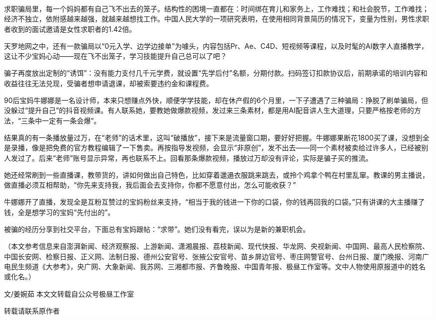 


求职骗局里，每一个妈妈都有自己飞不出去的笼子。结构性的困境一直都在：时间绑在育儿和家务上，工作难找；和社会脱节，工作难找；经济不独立，依附感越来越强，就越来越想找工作。中国人民大学的一项研究表明，在使用相同背景简历的情况下，变量为性别，男性求职者收到的面试邀请是女性求职者的1.42倍。




天罗地网之中，还有一款骗局以“0元入学、边学边接单”为噱头，内容包括Pr、Ae、C4D、短视频等课程，以及时髦的AI数字人直播教学，这让不少宝妈心动——现在飞不出笼子，学习技能提升自己总可以了吧？




骗子再度放出定制的“诱饵”：没有能力支付几千元学费，就设置“先学后付”名额，分期付款。扫码签订扣款协议后，前期承诺的培训内容和收益往往无法兑现，受骗者想申请退课，却被索要违约金和课程费。




90后宝妈牛娜娜是一名设计师，本来只想赚点外快，顺便学学技能，却在休产假的6个月里，一下子遭遇了三种骗局：挣脱了刷单骗局，但没躲过“提升自己”的抖音视频课。有人联系她，要教她做爆款视频，发过来三条素材，都是用AI配音讲人生大道理，只要严格按老师的方法，“三条中一定有一条会爆”。




结果真的有一条播放量过万，在“老师”的话术里，这叫“破播放”，接下来是流量窗口期，要好好把握。牛娜娜果断花1800买了课，没想到全是录播，像是把免费的官方教程编辑了一下售卖。再按指导发视频，会显示“非原创”，发不出去——同一个素材被卖给过许多人，已经被别人发过了。后来“老师”账号显示异常，再也联系不上。回看那条爆款视频，播放过万却没有评论，实际是骗子买的推流。




她还经常刷到一些直播课，教带货的，讲如何做出自己特色，比如穿着邋遢衣服跳来跳去，或拎个鸡拿个鸭在村里乱窜。教课的男主播说，做直播必须互相帮助，“你先来支持我，我后面会去支持你，你都不愿意付出，怎么可能收获？”




牛娜娜开了直播，发现全是互粉互赞过的宝妈粉丝来支持，“相当于我的钱进一下你的口袋，你的钱再回我的口袋。”只有讲课的大主播赚了钱，全是想学习的宝妈“先付出的”。




被骗的经历分享到社交平台，下面总有宝妈跟帖：“求带”。她们没有看完，误以为是新的兼职机会。




（本文参考信息来自澎湃新闻、经济观察报、上游新闻、潇湘晨报、荔枝新闻、现代快报、华龙网、央视新闻、中国网、最高人民检察院、中国长安网、检察日报、正义网、法制日报、德州公安官号、张掖公安官号、苗乡屏边官号、枣庄网警官号、台州日报、厦门晚报、河南广电民生频道《大参考》，央广网、大象新闻、我苏网、三湘都市报、齐鲁晚报、中国青年报、极昼工作室等。文中人物使用原报道中的姓名或化名。）




文/姜婉茹
本文文转载自公众号极昼工作室

转载请联系原作者